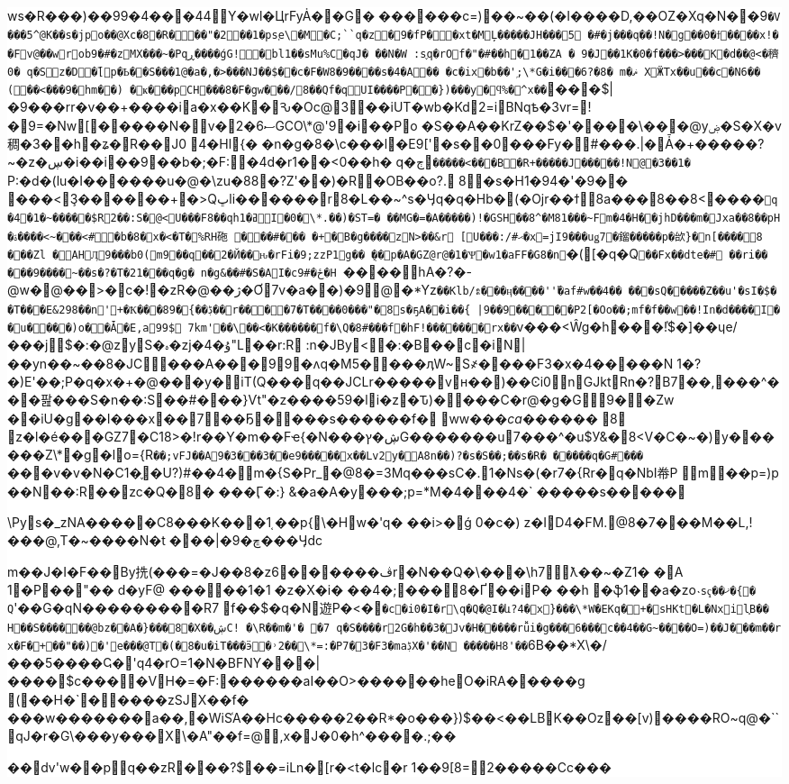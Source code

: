 ws�R���)��99�4��� 44Y�wl�ЦrFyȦ��G�
 ������ c=)��~��(�I����D,��OZ�Xq�N��9`�V�� �5^@K��s�jpo��@Xc�8�R���"� 2��1�ps֚e\�M�C;``q�z�9�fP��xt�MĻ�����JH���5 �#�j���q��!N�g��0�ϯ����x!��Fv@��wrob9�#�zMX���~�Pqڕ����ǵG! �bl1��sMu%C�qJ�
��N�W
:s֢q�rOf�"�#��h�1��ZA
� 9�J ��1K�0�f���>���K�d��@<�穧0� q�Sz�D�֕[p�Ҍ��S���1@�a�,�>���NJ��$��c�F�W8�9����s�4�A�� �c�ix�b��'ۭ;\*G�i���6?�8� m�ޘ
XӜTx��u��c�N6��( ��<���9� hm��) �ҝ���pCH���8�F�gw���/8��Qf�qUI����P��})���y�ϥ%�^x��`���$|�9���rr�v��+����ia�x��K�Ԅ�Oc@3��iUT�wb�Kd2=iBNqҍ�3vr=!�9=�Nw[�����N�v�ސ6�2GCO\*@'9�і��Po �S��Α��KrZ��$�'����\���@yۻ�S�X�v稠�3��h�ʑ�R��J0 4�Hl{� �n�g�8�\c���l�E9['�s��0���Fy�#���.|�Ǡ�+ �����?~�z�ڛ�i��i��9��b�;�F:�4d�r1��<0��h�
q�ڄ`�����<���B�R+�����J��� ��!N@�3��1�` P:�d�(lu�I������u�@�\zu�88�?Z '��)�R�OB��o?.
8�s�H1�94�'�9�� ���<Ҙ�� ����+�>Qڀli������r8�L��~^s�Ӌq�q�Hb�(�Ojr��ϯ8a���8� �8<����`q�4�1�~�����$R2��:S�@<U���F8��qh1�ߥI�0�\*.��)�ST= � ��MG� =�A�����)!�GSH��8^�M81���~Fm�4�H��jhD���m�Jxa��8��pH�֐#>���~>����ۃ�b�8�x�<�T�%RH砤
���#��� �+�B�g����zN>��&r
[U���:/#ޙ�x=jI9���uǥ7�鎦�����p �㰧}�n[����8���Zl �AHӅ9���b0(m9��q��2�Й��ԋ�rFi�9;zzP1 g��
݈��p�A�GZ@r@�1�Ѱ�w1�aFF�G8�n`�([�q�Q`��Fx��dte�#
��ri�����9����~��s�?�T�21� ��q�g� n�g&��#�S�A I�c9#�ځ�H `����hA�?�-@w�@��>�c�!�zR�@��ژ�Ơ7v�a��)�9@�\*Yz`��Klb/ ᩡ���ӊ���� ''֕�af#w��4�� ���sQ�����Z��u'�sI�$��T���E&298��n'+�Ҟ���89�{��ڋ��r����7�T����0���"�8s�ҕA��i��{
|9��9�����P2[�Oo��;mf�f��w��!In�d����I��u����)o��Ǡ�E,a99$
7km'��\��<�K������f�\Q�8#���f�hF!�������rx��`v���<Ŵg�h���!֓$�]��ɥe/���j$�:�@zyS�ہ�zj�ۇ�4"L��r:R
:n�JBy<�:�B��c�iN|��yn��~��8�JC���A���99�ʌq�M5����ӆW~S҂����F3�x�4�����N 1�?�)E'��;Р�q�x�+�@���y�iT(Q���q��JCLr�����vʜ  ��)��Ͼi0nGJktRn�?B7��,���^���팚���S�n��:S��#���}Ѵt"�z����59�li�z �Ԏ)����C�r@�g�G9� �Zw
��iU�g��I���x��7��Ҕ����s���� ��f� ww���$ca$������ 8
z�l�é���GZ7�C18>�!r��Y�m��Fҽ{�N���ڜ�ץG�������u7���^�u$У&�8<V�C�~�)y������Z\\*�g�lo={R`��;vFJ��A9�3���3��e9�����x��Lv 2y�A8n��)?�s�S��;��s�R� �����q�G#���`���v�v�N�C1�֢�U?)#��4�m�{S�Pr\_�@8�=3Mq� ��sC�.1�Ns�(�r7�{Rr�q�NbI帣P m��p=)p ��N��:R��zc�Q�8�
���Ӷ�:}
&�a�A�y���;p=\*M�4���4�` �����s�����
 
 \Pys�\_zNA�����C8���K���1֚
��p{\�Hw�'q� ��i>�ǵ
0�c�)
z�I➽D4�FM.@8�7���M��L,!���@,T�~����N�t ���|�ڇ�9�� �Ӌdc
 
 m��J�I�F��By㧥(���=�J��8�z6� \�����ڤr�N��Q�\���\h7ƛ��~�Z1� �A 1�P��"�� d�yF@
�����1�1
�z�X�i� ��4�;���8�Ґ��iP� ��h
؝�ֆ1��a�zo˴`sҁ��ޚ�{�Q`'��G�qN���������R7 f��$�q�N遊P�<�`�c �i0�I�r\q�Q�@I�և?4�x}���\*W�EKq�+�sHKt�L�Nxil֢B��H��S������@bz��A�}���8�X��ڜC! �\R ��m�'� �7 q�S����r2G�h�� 3�Jv�H�����rǚi�g��� 6���c��4��G~����O=)��J� ��m��rx�F�+��"��)�'e���@T�(�8�u�iT���ӭ�˒2�� \*=:�P7�3�F3�maڋX�'��N �����H8'��`6B��\*X\�/���5����Ҁ�'q4�rO=1�N�BFNY���|����$c����VH�=�F:������aI��O>������heO�iRA�����ց (��H�`�����zSJX��f�
���w�������a��,�WiS֫A��Hc�����2��R\*�o���})$ ��<��LBK��Oz��[v)����R O~q@�``qJ�r�G\���y� ��X\�A"��f=@ ,x�J�0�h^����. ;��
 
 ��dv'w��pq��zR���?$��=iLn�[r�<t�lc�r
1� �9[8=2�����Cc���
 


















